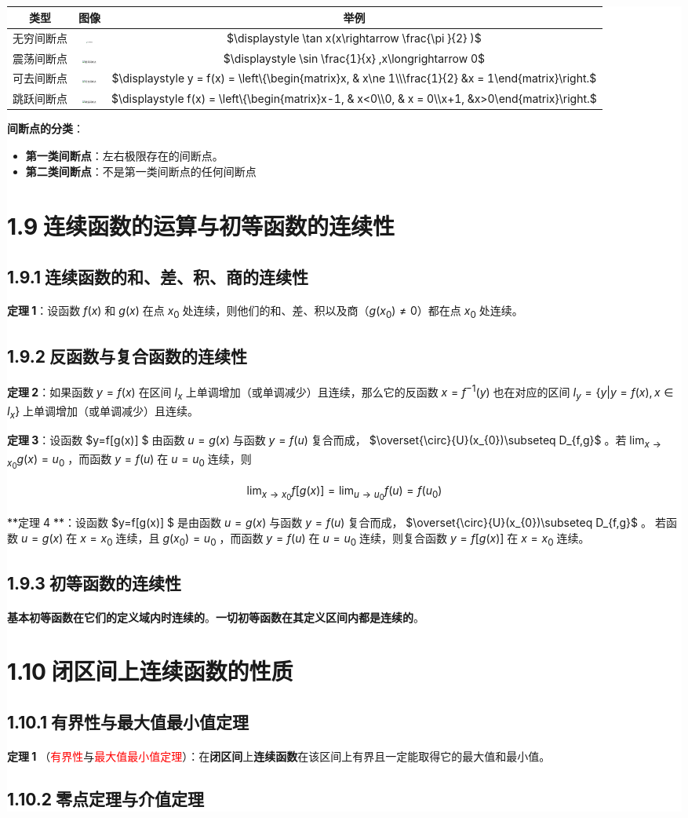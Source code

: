 |    类型    |                             图像                             |                             举例                             |
| :--------: | :----------------------------------------------------------: | :----------------------------------------------------------: |
| 无穷间断点 | <img src="https://imageshack.yuilexi.cn/University/%E9%AB%98%E7%AD%89%E6%95%B0%E5%AD%A6/%E9%AB%98%E7%AD%89%E6%95%B0%E5%AD%A6_%E5%90%8C%E6%B5%8E%E7%AC%AC%E4%B8%83%E7%89%88/%E6%97%A0%E7%A9%B7%E9%97%B4%E6%96%AD%E7%82%B9.png" alt="无穷间断点" style="zoom:10%" /> |     $\displaystyle \tan x(x\rightarrow \frac{\pi }{2} )$     |
| 震荡间断点 | <img src="https://imageshack.yuilexi.cn/University/%E9%AB%98%E7%AD%89%E6%95%B0%E5%AD%A6/%E9%AB%98%E7%AD%89%E6%95%B0%E5%AD%A6_%E5%90%8C%E6%B5%8E%E7%AC%AC%E4%B8%83%E7%89%88/%E9%9C%87%E8%8D%A1%E9%97%B4%E6%96%AD%E7%82%B9.png" alt="震荡间断点" style="zoom:20%" /> |     $\displaystyle \sin \frac{1}{x} ,x\longrightarrow 0$     |
| 可去间断点 | <img src="https://imageshack.yuilexi.cn/University/%E9%AB%98%E7%AD%89%E6%95%B0%E5%AD%A6/%E9%AB%98%E7%AD%89%E6%95%B0%E5%AD%A6_%E5%90%8C%E6%B5%8E%E7%AC%AC%E4%B8%83%E7%89%88/%E5%8F%AF%E5%8E%BB%E9%97%B4%E6%96%AD%E7%82%B9.png" alt="可去间断点" style="zoom:20%" /> | $\displaystyle y = f(x) = \left\{\begin{matrix}x,  & x\ne 1\\\frac{1}{2}   &x = 1\end{matrix}\right.$ |
| 跳跃间断点 | <img src="https://imageshack.yuilexi.cn/University/%E9%AB%98%E7%AD%89%E6%95%B0%E5%AD%A6/%E9%AB%98%E7%AD%89%E6%95%B0%E5%AD%A6_%E5%90%8C%E6%B5%8E%E7%AC%AC%E4%B8%83%E7%89%88/%E8%B7%B3%E8%B7%83%E9%97%B4%E6%96%AD%E7%82%B9.png" alt="跳跃间断点" style="zoom:20%" /> | $\displaystyle f(x) = \left\{\begin{matrix}x-1,  & x<0\\0,  & x = 0\\x+1,  &x>0\end{matrix}\right.$ |

**间断点的分类**：

- **第一类间断点**：左右极限存在的间断点。
- **第二类间断点**：不是第一类间断点的任何间断点

# 1.9 连续函数的运算与初等函数的连续性

## 1.9.1 连续函数的和、差、积、商的连续性

**定理 1**：设函数 $f(x)$ 和 $g(x)$ 在点 $x_{0}$ 处连续，则他们的和、差、积以及商（$g(x_{0})\ne 0$）都在点 $x_{0}$ 处连续。

## 1.9.2 反函数与复合函数的连续性

**定理 2**：如果函数 $y=f(x)$ 在区间 $I_{x}$ 上单调增加（或单调减少）且连续，那么它的反函数 $x=f^{-1}(y)$ 也在对应的区间 $I_{y}=\left \{y|y=f(x),x\in I_{x}  \right \}$ 上单调增加（或单调减少）且连续。

**定理 3**：设函数 $y=f[g(x)] $ 由函数 $u=g(x)$ 与函数 $y=f(u)$ 复合而成， $\overset{\circ}{U}(x_{0})\subseteq D_{f,g}$ 。若 $\displaystyle \lim_{x \to x_{0} } g(x)=u_{0}$ ，而函数 $y=f(u)$ 在 $u=u_{0}$ 连续，则

$$
\lim_{x \to x_{0} } f[g(x)] = \lim_{u \to u_{0} } f(u) = f(u_{0} )
$$

**定理 4 **：设函数 $y=f[g(x)] $ 是由函数 $u=g(x)$ 与函数 $y=f(u)$ 复合而成， $\overset{\circ}{U}(x_{0})\subseteq D_{f,g}$ 。 若函数 $u=g(x)$ 在 $x=x_{0}$ 连续，且 $g(x_{0})=u_{0}$ ，而函数 $y=f(u)$ 在 $u=u_{0}$ 连续，则复合函数 $y=f[g(x)]$ 在 $x=x_{0}$ 连续。

## 1.9.3 初等函数的连续性

**基本初等函数在它们的定义域内时连续的**。**一切初等函数在其定义区间内都是连续的**。

# 1.10 闭区间上连续函数的性质

## 1.10.1 有界性与最大值最小值定理

**定理 1** （<font color='red'>有界性</font>与<font color='red'>最大值最小值定理</font>）：在**闭区间**上**连续函数**在该区间上有界且一定能取得它的最大值和最小值。

## 1.10.2 零点定理与介值定理
